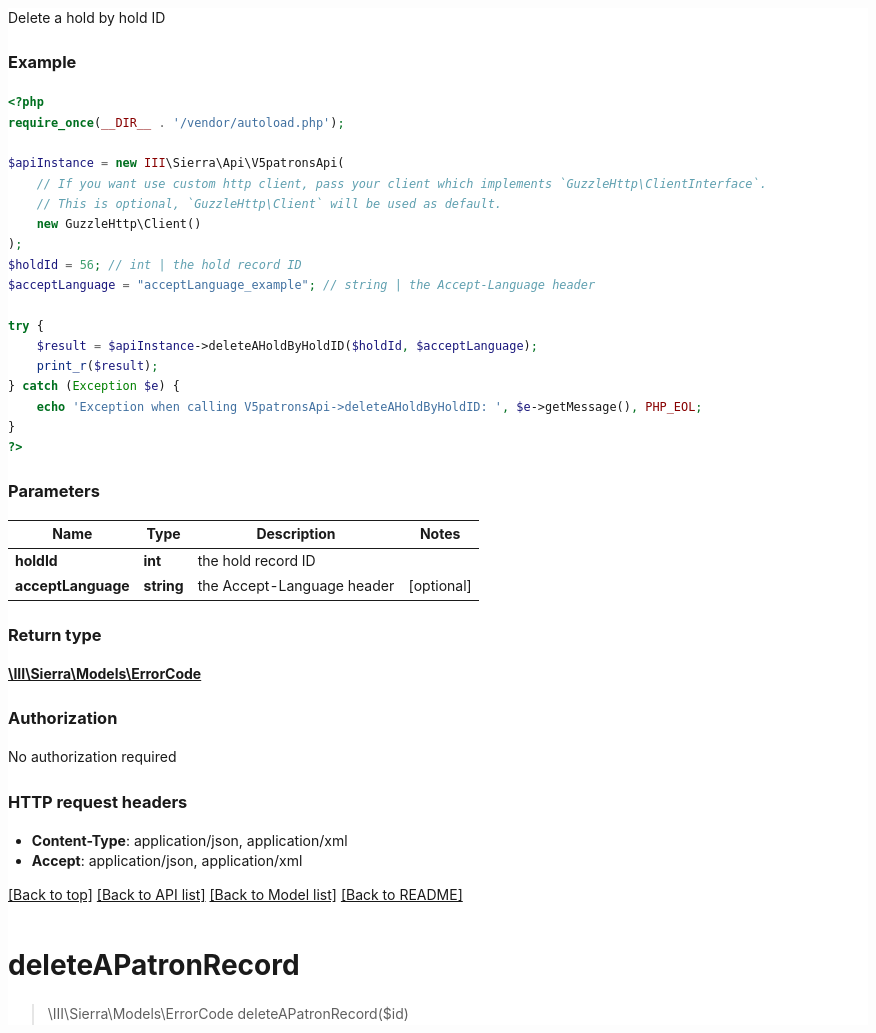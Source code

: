 Delete a hold by hold ID



### Example
```php
<?php
require_once(__DIR__ . '/vendor/autoload.php');

$apiInstance = new III\Sierra\Api\V5patronsApi(
    // If you want use custom http client, pass your client which implements `GuzzleHttp\ClientInterface`.
    // This is optional, `GuzzleHttp\Client` will be used as default.
    new GuzzleHttp\Client()
);
$holdId = 56; // int | the hold record ID
$acceptLanguage = "acceptLanguage_example"; // string | the Accept-Language header

try {
    $result = $apiInstance->deleteAHoldByHoldID($holdId, $acceptLanguage);
    print_r($result);
} catch (Exception $e) {
    echo 'Exception when calling V5patronsApi->deleteAHoldByHoldID: ', $e->getMessage(), PHP_EOL;
}
?>
```

### Parameters

Name | Type | Description  | Notes
------------- | ------------- | ------------- | -------------
 **holdId** | **int**| the hold record ID |
 **acceptLanguage** | **string**| the Accept-Language header | [optional]

### Return type

[**\III\Sierra\Models\ErrorCode**](../Model/ErrorCode.md)

### Authorization

No authorization required

### HTTP request headers

 - **Content-Type**: application/json, application/xml
 - **Accept**: application/json, application/xml

[[Back to top]](#) [[Back to API list]](../../README.md#documentation-for-api-endpoints) [[Back to Model list]](../../README.md#documentation-for-models) [[Back to README]](../../README.md)

# **deleteAPatronRecord**
> \III\Sierra\Models\ErrorCode deleteAPatronRecord($id)
